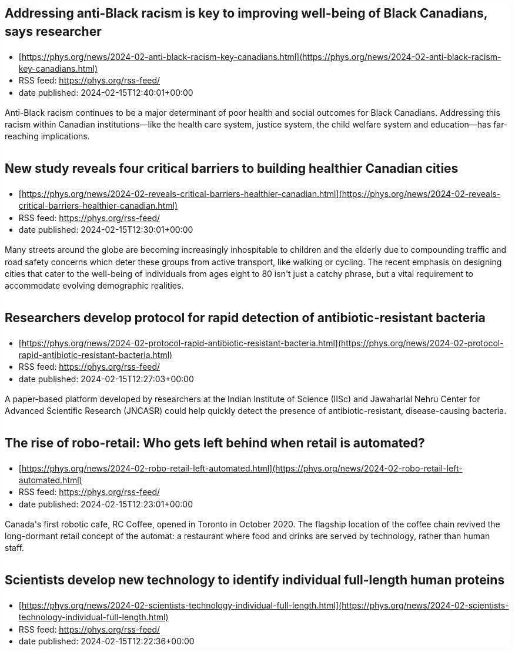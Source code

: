 ## Addressing anti-Black racism is key to improving well-being of Black Canadians, says researcher
 - [https://phys.org/news/2024-02-anti-black-racism-key-canadians.html](https://phys.org/news/2024-02-anti-black-racism-key-canadians.html)
 - RSS feed: https://phys.org/rss-feed/
 - date published: 2024-02-15T12:40:01+00:00

Anti-Black racism continues to be a major determinant of poor health and social outcomes for Black Canadians. Addressing this racism within Canadian institutions—like the health care system, justice system, the child welfare system and education—has far-reaching implications.

## New study reveals four critical barriers to building healthier Canadian cities
 - [https://phys.org/news/2024-02-reveals-critical-barriers-healthier-canadian.html](https://phys.org/news/2024-02-reveals-critical-barriers-healthier-canadian.html)
 - RSS feed: https://phys.org/rss-feed/
 - date published: 2024-02-15T12:30:01+00:00

Many streets around the globe are becoming increasingly inhospitable to children and the elderly due to compounding traffic and road safety concerns which deter these groups from active transport, like walking or cycling. The recent emphasis on designing cities that cater to the well-being of individuals from ages eight to 80 isn't just a catchy phrase, but a vital requirement to accommodate evolving demographic realities.

## Researchers develop protocol for rapid detection of antibiotic-resistant bacteria
 - [https://phys.org/news/2024-02-protocol-rapid-antibiotic-resistant-bacteria.html](https://phys.org/news/2024-02-protocol-rapid-antibiotic-resistant-bacteria.html)
 - RSS feed: https://phys.org/rss-feed/
 - date published: 2024-02-15T12:27:03+00:00

A paper-based platform developed by researchers at the Indian Institute of Science (IISc) and Jawaharlal Nehru Center for Advanced Scientific Research (JNCASR) could help quickly detect the presence of antibiotic-resistant, disease-causing bacteria.

## The rise of robo-retail: Who gets left behind when retail is automated?
 - [https://phys.org/news/2024-02-robo-retail-left-automated.html](https://phys.org/news/2024-02-robo-retail-left-automated.html)
 - RSS feed: https://phys.org/rss-feed/
 - date published: 2024-02-15T12:23:01+00:00

Canada's first robotic cafe, RC Coffee, opened in Toronto in October 2020. The flagship location of the coffee chain revived the long-dormant retail concept of the automat: a restaurant where food and drinks are served by technology, rather than human staff.

## Scientists develop new technology to identify individual full-length human proteins
 - [https://phys.org/news/2024-02-scientists-technology-individual-full-length.html](https://phys.org/news/2024-02-scientists-technology-individual-full-length.html)
 - RSS feed: https://phys.org/rss-feed/
 - date published: 2024-02-15T12:22:36+00:00
